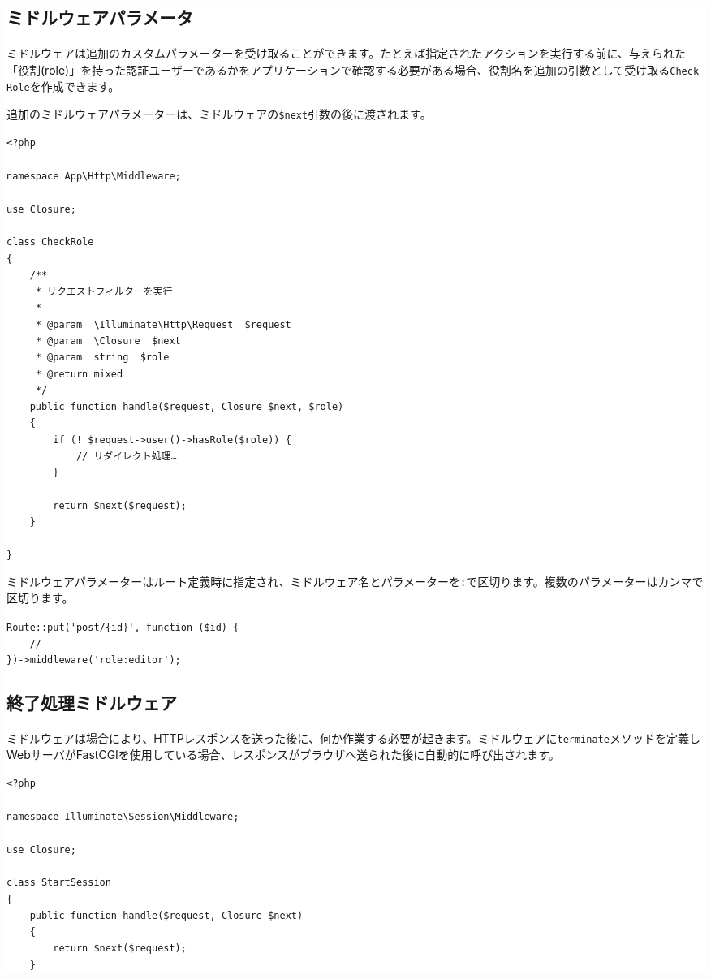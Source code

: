 <a name="middleware-parameters"></a>
## ミドルウェアパラメータ

ミドルウェアは追加のカスタムパラメーターを受け取ることができます。たとえば指定されたアクションを実行する前に、与えられた「役割(role)」を持った認証ユーザーであるかをアプリケーションで確認する必要がある場合、役割名を追加の引数として受け取る`CheckRole`を作成できます。

追加のミドルウェアパラメーターは、ミドルウェアの`$next`引数の後に渡されます。

    <?php

    namespace App\Http\Middleware;

    use Closure;

    class CheckRole
    {
        /**
         * リクエストフィルターを実行
         *
         * @param  \Illuminate\Http\Request  $request
         * @param  \Closure  $next
         * @param  string  $role
         * @return mixed
         */
        public function handle($request, Closure $next, $role)
        {
            if (! $request->user()->hasRole($role)) {
                // リダイレクト処理…
            }

            return $next($request);
        }

    }

ミドルウェアパラメーターはルート定義時に指定され、ミドルウェア名とパラメーターを`:`で区切ります。複数のパラメーターはカンマで区切ります。

    Route::put('post/{id}', function ($id) {
        //
    })->middleware('role:editor');

<a name="terminable-middleware"></a>
## 終了処理ミドルウェア

ミドルウェアは場合により、HTTPレスポンスを送った後に、何か作業する必要が起きます。ミドルウェアに`terminate`メソッドを定義しWebサーバがFastCGIを使用している場合、レスポンスがブラウザへ送られた後に自動的に呼び出されます。

    <?php

    namespace Illuminate\Session\Middleware;

    use Closure;

    class StartSession
    {
        public function handle($request, Closure $next)
        {
            return $next($request);
        }
